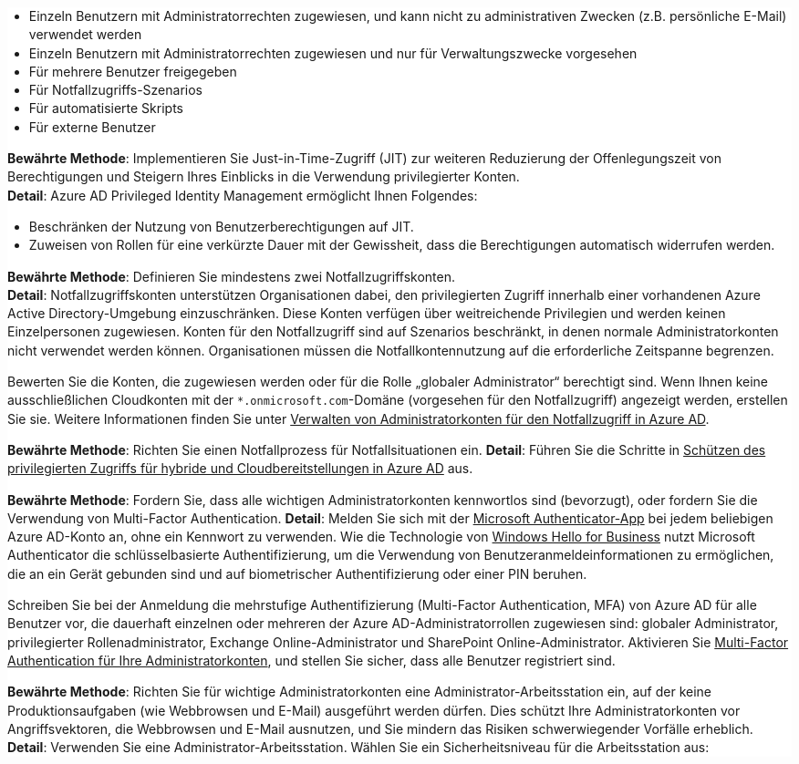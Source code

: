 * Einzeln Benutzern mit Administratorrechten zugewiesen, und kann nicht zu administrativen Zwecken (z.B. persönliche E-Mail) verwendet werden
* Einzeln Benutzern mit Administratorrechten zugewiesen und nur für Verwaltungszwecke vorgesehen
* Für mehrere Benutzer freigegeben
* Für Notfallzugriffs-Szenarios
* Für automatisierte Skripts
* Für externe Benutzer

**Bewährte Methode**: Implementieren Sie Just-in-Time-Zugriff (JIT) zur weiteren Reduzierung der Offenlegungszeit von Berechtigungen und Steigern Ihres Einblicks in die Verwendung privilegierter Konten.   
**Detail**: Azure AD Privileged Identity Management ermöglicht Ihnen Folgendes:

* Beschränken der Nutzung von Benutzerberechtigungen auf JIT.
* Zuweisen von Rollen für eine verkürzte Dauer mit der Gewissheit, dass die Berechtigungen automatisch widerrufen werden.

**Bewährte Methode**: Definieren Sie mindestens zwei Notfallzugriffskonten.   
**Detail**: Notfallzugriffskonten unterstützen Organisationen dabei, den privilegierten Zugriff innerhalb einer vorhandenen Azure Active Directory-Umgebung einzuschränken. Diese Konten verfügen über weitreichende Privilegien und werden keinen Einzelpersonen zugewiesen. Konten für den Notfallzugriff sind auf Szenarios beschränkt, in denen normale Administratorkonten nicht verwendet werden können. Organisationen müssen die Notfallkontennutzung auf die erforderliche Zeitspanne begrenzen.

Bewerten Sie die Konten, die zugewiesen werden oder für die Rolle „globaler Administrator“ berechtigt sind. Wenn Ihnen keine ausschließlichen Cloudkonten mit der `*.onmicrosoft.com`-Domäne (vorgesehen für den Notfallzugriff) angezeigt werden, erstellen Sie sie. Weitere Informationen finden Sie unter [Verwalten von Administratorkonten für den Notfallzugriff in Azure AD](../../active-directory/users-groups-roles/directory-emergency-access.md).

**Bewährte Methode**: Richten Sie einen Notfallprozess für Notfallsituationen ein.
**Detail**: Führen Sie die Schritte in [Schützen des privilegierten Zugriffs für hybride und Cloudbereitstellungen in Azure AD](../../active-directory/users-groups-roles/directory-admin-roles-secure.md) aus.

**Bewährte Methode**: Fordern Sie, dass alle wichtigen Administratorkonten kennwortlos sind (bevorzugt), oder fordern Sie die Verwendung von Multi-Factor Authentication.
**Detail**: Melden Sie sich mit der [Microsoft Authenticator-App](../../active-directory/authentication/howto-authentication-passwordless-phone.md) bei jedem beliebigen Azure AD-Konto an, ohne ein Kennwort zu verwenden. Wie die Technologie von [Windows Hello for Business](/windows/security/identity-protection/hello-for-business/hello-identity-verification) nutzt Microsoft Authenticator die schlüsselbasierte Authentifizierung, um die Verwendung von Benutzeranmeldeinformationen zu ermöglichen, die an ein Gerät gebunden sind und auf biometrischer Authentifizierung oder einer PIN beruhen.

Schreiben Sie bei der Anmeldung die mehrstufige Authentifizierung (Multi-Factor Authentication, MFA) von Azure AD für alle Benutzer vor, die dauerhaft einzelnen oder mehreren der Azure AD-Administratorrollen zugewiesen sind: globaler Administrator, privilegierter Rollenadministrator, Exchange Online-Administrator und SharePoint Online-Administrator. Aktivieren Sie [Multi-Factor Authentication für Ihre Administratorkonten](../../active-directory/authentication/howto-mfa-userstates.md), und stellen Sie sicher, dass alle Benutzer registriert sind.

**Bewährte Methode**: Richten Sie für wichtige Administratorkonten eine Administrator-Arbeitsstation ein, auf der keine Produktionsaufgaben (wie Webbrowsen und E-Mail) ausgeführt werden dürfen. Dies schützt Ihre Administratorkonten vor Angriffsvektoren, die Webbrowsen und E-Mail ausnutzen, und Sie mindern das Risiken schwerwiegender Vorfälle erheblich.
**Detail**: Verwenden Sie eine Administrator-Arbeitsstation. Wählen Sie ein Sicherheitsniveau für die Arbeitsstation aus:
